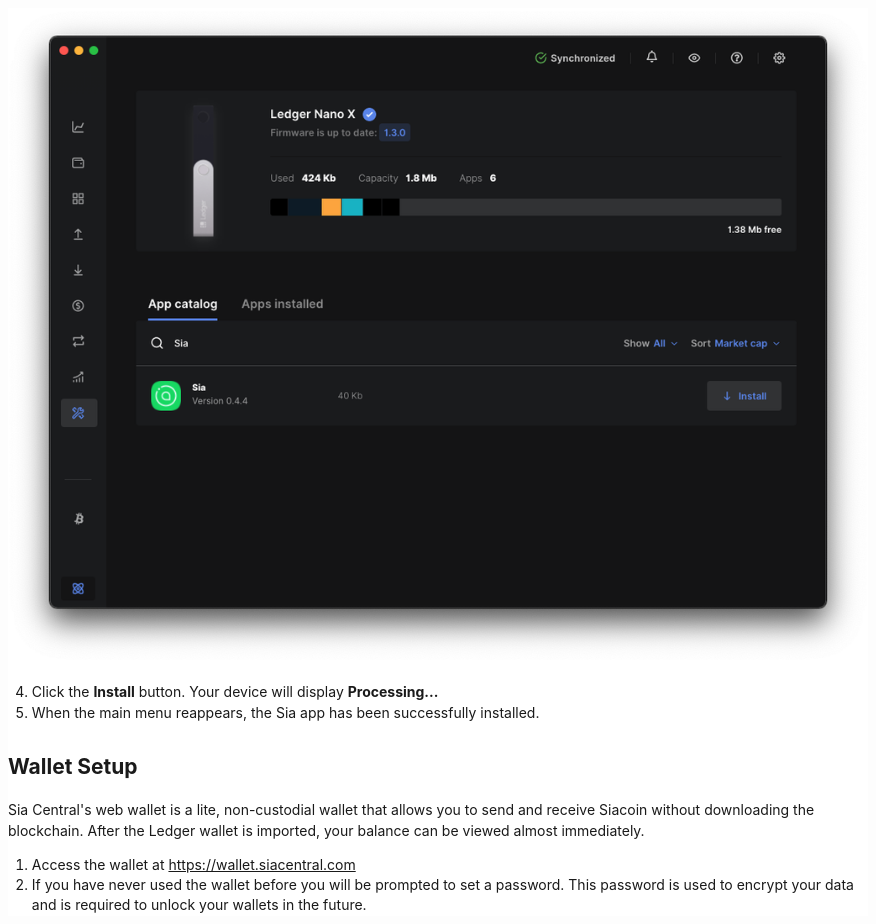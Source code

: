 ![](../.gitbook/assets/nanox-sia.png)

4. Click the **Install** button. Your device will display **Processing...**
5. When the main menu reappears, the Sia app has been successfully installed.

## Wallet Setup

Sia Central's web wallet is a lite, non-custodial wallet that allows you to send and receive Siacoin without downloading the blockchain. After the Ledger wallet is imported, your balance can be viewed almost immediately.

1. Access the wallet at https://wallet.siacentral.com
2. If you have never used the wallet before you will be prompted to set a password. This password is used to encrypt your data and is required to unlock your wallets in the future.
